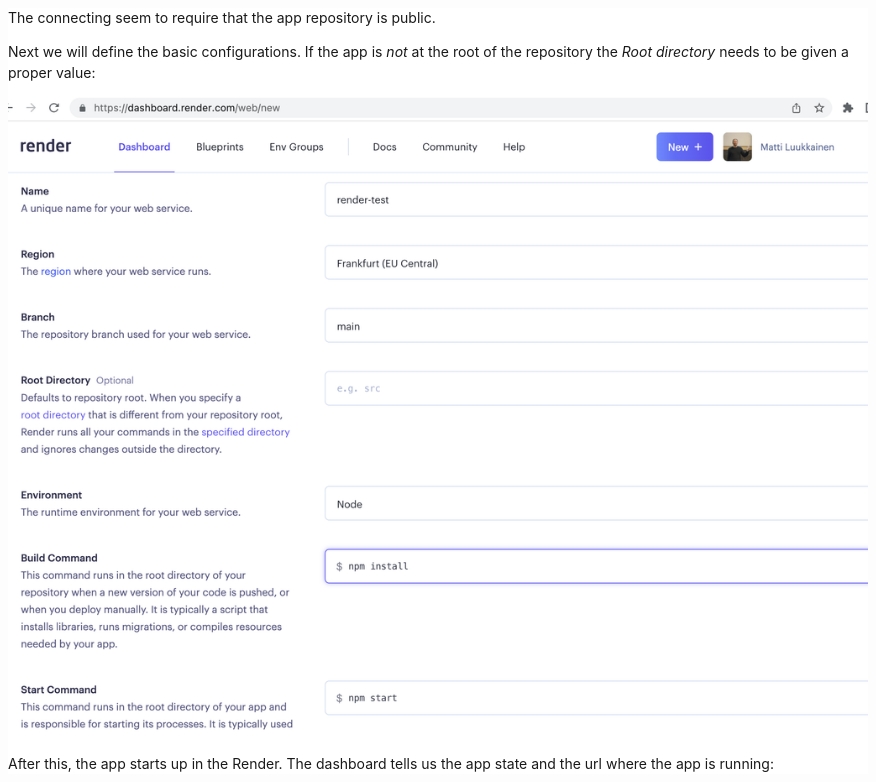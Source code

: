 
The connecting seem to require that the app repository is public.

Next we will define the basic configurations. If the app is <i>not</i> at the root of the repository the <i>Root directory</i> needs to be given a proper value:

![image showing the Root Directory field as optional](../../images/3/r3.png)

After this, the app starts up in the Render. The dashboard tells us the app state and the url where the app is running:
